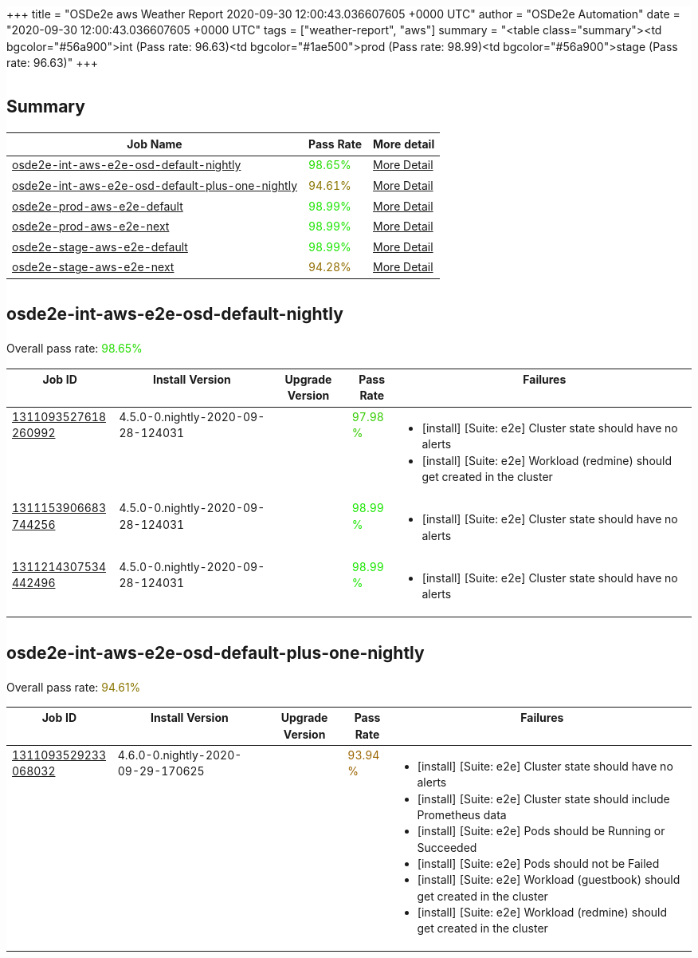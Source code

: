 +++
title = "OSDe2e aws Weather Report 2020-09-30 12:00:43.036607605 +0000 UTC"
author = "OSDe2e Automation"
date = "2020-09-30 12:00:43.036607605 +0000 UTC"
tags = ["weather-report", "aws"]
summary = "<table class=\"summary\"><tr><td bgcolor=\"#56a900\"></td><td>int (Pass rate: 96.63)</td></tr><tr><td bgcolor=\"#1ae500\"></td><td>prod (Pass rate: 98.99)</td></tr><tr><td bgcolor=\"#56a900\"></td><td>stage (Pass rate: 96.63)</td></tr></table>"
+++
## Summary

| Job Name | Pass Rate | More detail |
|----------|-----------|-------------|
|[osde2e-int-aws-e2e-osd-default-nightly](https://prow.svc.ci.openshift.org/?job=osde2e-int-aws-e2e-osd-default-nightly)| <span style="color:#23dc00;">98.65%</span>|[More Detail](#osde2e-int-aws-e2e-osd-default-nightly)|
|[osde2e-int-aws-e2e-osd-default-plus-one-nightly](https://prow.svc.ci.openshift.org/?job=osde2e-int-aws-e2e-osd-default-plus-one-nightly)| <span style="color:#8a7500;">94.61%</span>|[More Detail](#osde2e-int-aws-e2e-osd-default-plus-one-nightly)|
|[osde2e-prod-aws-e2e-default](https://prow.svc.ci.openshift.org/?job=osde2e-prod-aws-e2e-default)| <span style="color:#1ae500;">98.99%</span>|[More Detail](#osde2e-prod-aws-e2e-default)|
|[osde2e-prod-aws-e2e-next](https://prow.svc.ci.openshift.org/?job=osde2e-prod-aws-e2e-next)| <span style="color:#1ae500;">98.99%</span>|[More Detail](#osde2e-prod-aws-e2e-next)|
|[osde2e-stage-aws-e2e-default](https://prow.svc.ci.openshift.org/?job=osde2e-stage-aws-e2e-default)| <span style="color:#1ae500;">98.99%</span>|[More Detail](#osde2e-stage-aws-e2e-default)|
|[osde2e-stage-aws-e2e-next](https://prow.svc.ci.openshift.org/?job=osde2e-stage-aws-e2e-next)| <span style="color:#926d00;">94.28%</span>|[More Detail](#osde2e-stage-aws-e2e-next)|



## osde2e-int-aws-e2e-osd-default-nightly

Overall pass rate: <span style="color:#23dc00;">98.65%</span>

| Job ID | Install Version | Upgrade Version | Pass Rate | Failures |
|--------|-----------------|-----------------|-----------|----------|
[1311093527618260992](https://prow.ci.openshift.org/view/gs/origin-ci-test/logs/osde2e-int-aws-e2e-osd-default-nightly/1311093527618260992) | 4.5.0-0.nightly-2020-09-28-124031 |  | <span style="color:#34cb00;">97.98%</span>|<ul><li>[install] [Suite: e2e] Cluster state should have no alerts</li><li>[install] [Suite: e2e] Workload (redmine) should get created in the cluster</li></ul>
[1311153906683744256](https://prow.ci.openshift.org/view/gs/origin-ci-test/logs/osde2e-int-aws-e2e-osd-default-nightly/1311153906683744256) | 4.5.0-0.nightly-2020-09-28-124031 |  | <span style="color:#1ae500;">98.99%</span>|<ul><li>[install] [Suite: e2e] Cluster state should have no alerts</li></ul>
[1311214307534442496](https://prow.ci.openshift.org/view/gs/origin-ci-test/logs/osde2e-int-aws-e2e-osd-default-nightly/1311214307534442496) | 4.5.0-0.nightly-2020-09-28-124031 |  | <span style="color:#1ae500;">98.99%</span>|<ul><li>[install] [Suite: e2e] Cluster state should have no alerts</li></ul>



## osde2e-int-aws-e2e-osd-default-plus-one-nightly

Overall pass rate: <span style="color:#8a7500;">94.61%</span>

| Job ID | Install Version | Upgrade Version | Pass Rate | Failures |
|--------|-----------------|-----------------|-----------|----------|
[1311093529233068032](https://prow.ci.openshift.org/view/gs/origin-ci-test/logs/osde2e-int-aws-e2e-osd-default-plus-one-nightly/1311093529233068032) | 4.6.0-0.nightly-2020-09-29-170625 |  | <span style="color:#9b6400;">93.94%</span>|<ul><li>[install] [Suite: e2e] Cluster state should have no alerts</li><li>[install] [Suite: e2e] Cluster state should include Prometheus data</li><li>[install] [Suite: e2e] Pods should be Running or Succeeded</li><li>[install] [Suite: e2e] Pods should not be Failed</li><li>[install] [Suite: e2e] Workload (guestbook) should get created in the cluster</li><li>[install] [Suite: e2e] Workload (redmine) should get created in the cluster</li></ul>